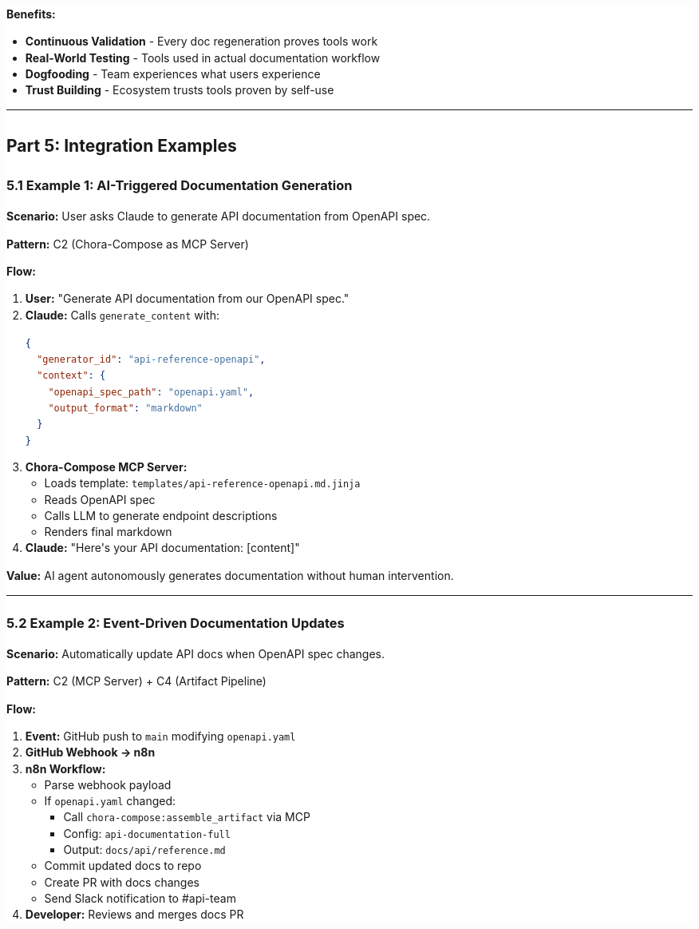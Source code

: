 
**Benefits:**

- **Continuous Validation** - Every doc regeneration proves tools work
- **Real-World Testing** - Tools used in actual documentation workflow
- **Dogfooding** - Team experiences what users experience
- **Trust Building** - Ecosystem trusts tools proven by self-use

---

## Part 5: Integration Examples

### 5.1 Example 1: AI-Triggered Documentation Generation

**Scenario:** User asks Claude to generate API documentation from OpenAPI spec.

**Pattern:** C2 (Chora-Compose as MCP Server)

**Flow:**

1. **User:** "Generate API documentation from our OpenAPI spec."
2. **Claude:** Calls `generate_content` with:
   ```json
   {
     "generator_id": "api-reference-openapi",
     "context": {
       "openapi_spec_path": "openapi.yaml",
       "output_format": "markdown"
     }
   }
   ```
3. **Chora-Compose MCP Server:**
   - Loads template: `templates/api-reference-openapi.md.jinja`
   - Reads OpenAPI spec
   - Calls LLM to generate endpoint descriptions
   - Renders final markdown
4. **Claude:** "Here's your API documentation: [content]"

**Value:** AI agent autonomously generates documentation without human intervention.

---

### 5.2 Example 2: Event-Driven Documentation Updates

**Scenario:** Automatically update API docs when OpenAPI spec changes.

**Pattern:** C2 (MCP Server) + C4 (Artifact Pipeline)

**Flow:**

1. **Event:** GitHub push to `main` modifying `openapi.yaml`
2. **GitHub Webhook → n8n**
3. **n8n Workflow:**
   - Parse webhook payload
   - If `openapi.yaml` changed:
     - Call `chora-compose:assemble_artifact` via MCP
     - Config: `api-documentation-full`
     - Output: `docs/api/reference.md`
   - Commit updated docs to repo
   - Create PR with docs changes
   - Send Slack notification to #api-team
4. **Developer:** Reviews and merges docs PR
